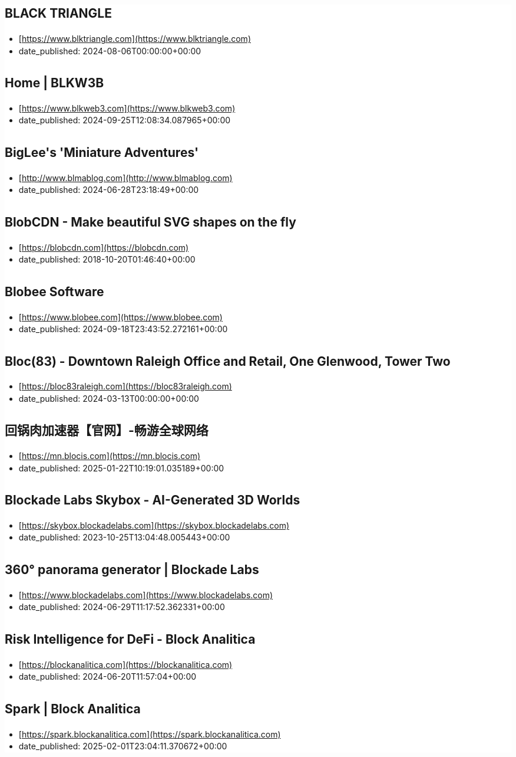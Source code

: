  ## BLACK TRIANGLE
 - [https://www.blktriangle.com](https://www.blktriangle.com)
 - date_published: 2024-08-06T00:00:00+00:00

 ## Home | BLKW3B
 - [https://www.blkweb3.com](https://www.blkweb3.com)
 - date_published: 2024-09-25T12:08:34.087965+00:00

 ## BigLee's 'Miniature Adventures'
 - [http://www.blmablog.com](http://www.blmablog.com)
 - date_published: 2024-06-28T23:18:49+00:00

 ## BlobCDN - Make beautiful SVG shapes on the fly
 - [https://blobcdn.com](https://blobcdn.com)
 - date_published: 2018-10-20T01:46:40+00:00

 ## Blobee Software
 - [https://www.blobee.com](https://www.blobee.com)
 - date_published: 2024-09-18T23:43:52.272161+00:00

 ## Bloc(83) - Downtown Raleigh Office and Retail, One Glenwood, Tower Two
 - [https://bloc83raleigh.com](https://bloc83raleigh.com)
 - date_published: 2024-03-13T00:00:00+00:00

 ## 回锅肉加速器【官网】-畅游全球网络
 - [https://mn.blocis.com](https://mn.blocis.com)
 - date_published: 2025-01-22T10:19:01.035189+00:00

 ## Blockade Labs Skybox - AI-Generated 3D Worlds
 - [https://skybox.blockadelabs.com](https://skybox.blockadelabs.com)
 - date_published: 2023-10-25T13:04:48.005443+00:00

 ## 360° panorama generator | Blockade Labs
 - [https://www.blockadelabs.com](https://www.blockadelabs.com)
 - date_published: 2024-06-29T11:17:52.362331+00:00

 ## Risk Intelligence for DeFi - Block Analitica
 - [https://blockanalitica.com](https://blockanalitica.com)
 - date_published: 2024-06-20T11:57:04+00:00

 ## Spark | Block Analitica
 - [https://spark.blockanalitica.com](https://spark.blockanalitica.com)
 - date_published: 2025-02-01T23:04:11.370672+00:00
